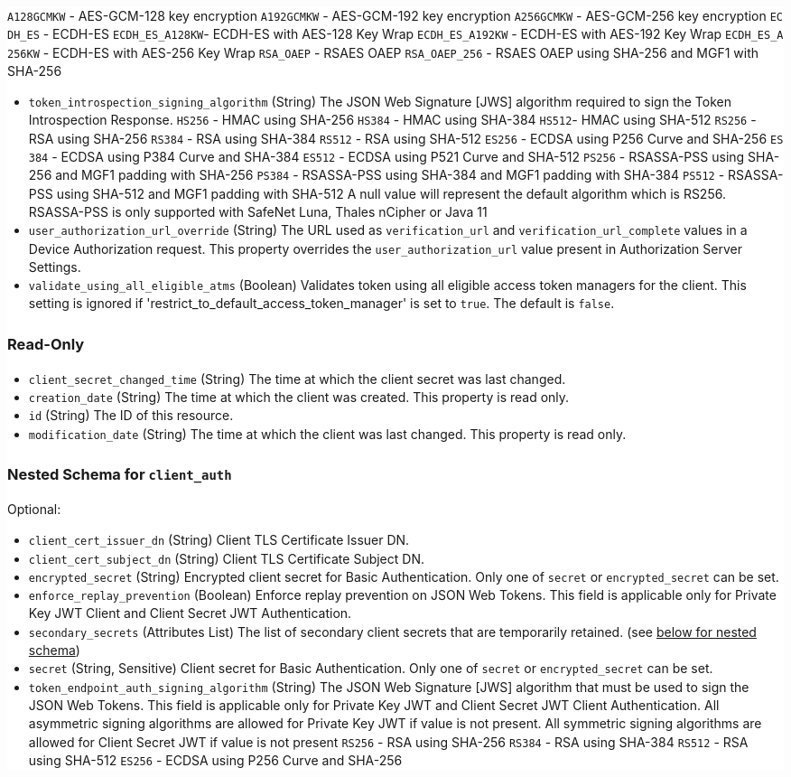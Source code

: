 `A128GCMKW` - AES-GCM-128 key encryption
`A192GCMKW` - AES-GCM-192 key encryption
`A256GCMKW` - AES-GCM-256 key encryption
`ECDH_ES` - ECDH-ES
`ECDH_ES_A128KW`- ECDH-ES with AES-128 Key Wrap
`ECDH_ES_A192KW` - ECDH-ES with AES-192 Key Wrap
`ECDH_ES_A256KW` - ECDH-ES with AES-256 Key Wrap
`RSA_OAEP` - RSAES OAEP
`RSA_OAEP_256` - RSAES OAEP using SHA-256 and MGF1 with SHA-256
- `token_introspection_signing_algorithm` (String) The JSON Web Signature [JWS] algorithm required to sign the Token Introspection Response.
`HS256` - HMAC using SHA-256
`HS384` - HMAC using SHA-384
`HS512`- HMAC using SHA-512
`RS256` - RSA using SHA-256
`RS384` - RSA using SHA-384
`RS512` - RSA using SHA-512
`ES256` - ECDSA using P256 Curve and SHA-256
`ES384` - ECDSA using P384 Curve and SHA-384
`ES512` - ECDSA using P521 Curve and SHA-512
`PS256` - RSASSA-PSS using SHA-256 and MGF1 padding with SHA-256
`PS384` - RSASSA-PSS using SHA-384 and MGF1 padding with SHA-384
`PS512` - RSASSA-PSS using SHA-512 and MGF1 padding with SHA-512
A null value will represent the default algorithm which is RS256.
RSASSA-PSS is only supported with SafeNet Luna, Thales nCipher or Java 11
- `user_authorization_url_override` (String) The URL used as `verification_url` and `verification_url_complete` values in a Device Authorization request. This property overrides the `user_authorization_url` value present in Authorization Server Settings.
- `validate_using_all_eligible_atms` (Boolean) Validates token using all eligible access token managers for the client. This setting is ignored if 'restrict_to_default_access_token_manager' is set to `true`. The default is `false`.

### Read-Only

- `client_secret_changed_time` (String) The time at which the client secret was last changed.
- `creation_date` (String) The time at which the client was created. This property is read only.
- `id` (String) The ID of this resource.
- `modification_date` (String) The time at which the client was last changed. This property is read only.

<a id="nestedatt--client_auth"></a>
### Nested Schema for `client_auth`

Optional:

- `client_cert_issuer_dn` (String) Client TLS Certificate Issuer DN.
- `client_cert_subject_dn` (String) Client TLS Certificate Subject DN.
- `encrypted_secret` (String) Encrypted client secret for Basic Authentication. Only one of `secret` or `encrypted_secret` can be set.
- `enforce_replay_prevention` (Boolean) Enforce replay prevention on JSON Web Tokens. This field is applicable only for Private Key JWT Client and Client Secret JWT Authentication.
- `secondary_secrets` (Attributes List) The list of secondary client secrets that are temporarily retained. (see [below for nested schema](#nestedatt--client_auth--secondary_secrets))
- `secret` (String, Sensitive) Client secret for Basic Authentication. Only one of `secret` or `encrypted_secret` can be set.
- `token_endpoint_auth_signing_algorithm` (String) The JSON Web Signature [JWS] algorithm that must be used to sign the JSON Web Tokens. This field is applicable only for Private Key JWT and Client Secret JWT Client Authentication. All asymmetric signing algorithms are allowed for Private Key JWT if value is not present. All symmetric signing algorithms are allowed for Client Secret JWT if value is not present
`RS256` - RSA using SHA-256
`RS384` - RSA using SHA-384
`RS512` - RSA using SHA-512
`ES256` - ECDSA using P256 Curve and SHA-256
